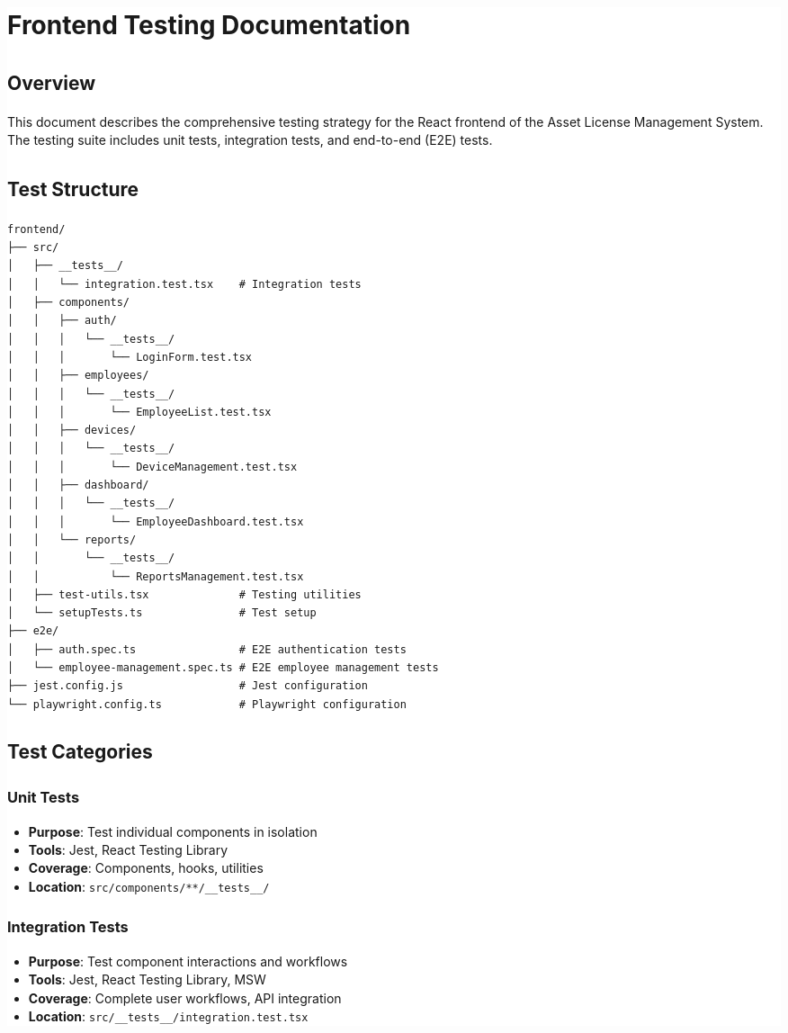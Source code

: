 # Frontend Testing Documentation

## Overview

This document describes the comprehensive testing strategy for the React frontend of the Asset License Management System. The testing suite includes unit tests, integration tests, and end-to-end (E2E) tests.

## Test Structure

```
frontend/
├── src/
│   ├── __tests__/
│   │   └── integration.test.tsx    # Integration tests
│   ├── components/
│   │   ├── auth/
│   │   │   └── __tests__/
│   │   │       └── LoginForm.test.tsx
│   │   ├── employees/
│   │   │   └── __tests__/
│   │   │       └── EmployeeList.test.tsx
│   │   ├── devices/
│   │   │   └── __tests__/
│   │   │       └── DeviceManagement.test.tsx
│   │   ├── dashboard/
│   │   │   └── __tests__/
│   │   │       └── EmployeeDashboard.test.tsx
│   │   └── reports/
│   │       └── __tests__/
│   │           └── ReportsManagement.test.tsx
│   ├── test-utils.tsx              # Testing utilities
│   └── setupTests.ts               # Test setup
├── e2e/
│   ├── auth.spec.ts                # E2E authentication tests
│   └── employee-management.spec.ts # E2E employee management tests
├── jest.config.js                  # Jest configuration
└── playwright.config.ts            # Playwright configuration
```

## Test Categories

### Unit Tests
- **Purpose**: Test individual components in isolation
- **Tools**: Jest, React Testing Library
- **Coverage**: Components, hooks, utilities
- **Location**: `src/components/**/__tests__/`

### Integration Tests
- **Purpose**: Test component interactions and workflows
- **Tools**: Jest, React Testing Library, MSW
- **Coverage**: Complete user workflows, API integration
- **Location**: `src/__tests__/integration.test.tsx`
